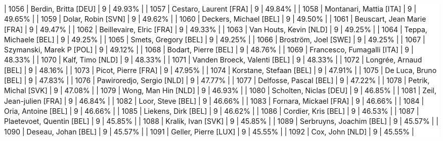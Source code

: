 | 1056  | Berdin, Britta [DEU] |  9 |  49.93% |
| 1057  | Cestaro, Laurent [FRA] |  9 |  49.84% |
| 1058  | Montanari, Mattia [ITA] |  9 |  49.65% |
| 1059  | Dolar, Robin [SVN] |  9 |  49.62% |
| 1060  | Deckers, Michael [BEL] |  9 |  49.50% |
| 1061  | Beuscart, Jean Marie [FRA] |  9 |  49.47% |
| 1062  | Beillevaire, Elric [FRA] |  9 |  49.33% |
| 1063  | Van Houts, Kevin [NLD] |  9 |  49.25% |
| 1064  | Teppa, Michaele [BEL] |  9 |  49.25% |
| 1065  | Smets, Gregory [BEL] |  9 |  49.25% |
| 1066  | Broström, Joel [SWE] |  9 |  49.25% |
| 1067  | Szymanski, Marek P [POL] |  9 |  49.12% |
| 1068  | Bodart, Pierre [BEL] |  9 |  48.76% |
| 1069  | Francesco, Fumagalli [ITA] |  9 |  48.33% |
| 1070  | Kalf, Timo [NLD] |  9 |  48.33% |
| 1071  | Vanden Broeck, Valenti [BEL] |  9 |  48.33% |
| 1072  | Longrée, Arnaud [BEL] |  9 |  48.16% |
| 1073  | Picot, Pierre [FRA] |  9 |  47.95% |
| 1074  | Korstane, Stefaan [BEL] |  9 |  47.91% |
| 1075  | De Luca, Bruno [BEL] |  9 |  47.83% |
| 1076  | Pawiroredjo, Sergio [NLD] |  9 |  47.77% |
| 1077  | Delfosse, Pascal [BEL] |  9 |  47.22% |
| 1078  | Petrik, Michal [SVK] |  9 |  47.08% |
| 1079  | Wong, Man Hin [NLD] |  9 |  46.93% |
| 1080  | Scholten, Niclas [DEU] |  9 |  46.85% |
| 1081  | Zeil, Jean-julien [FRA] |  9 |  46.84% |
| 1082  | Loor, Steve [BEL] |  9 |  46.66% |
| 1083  | Fornara, Mickael [FRA] |  9 |  46.66% |
| 1084  | Oria, Antoine [BEL] |  9 |  46.66% |
| 1085  | Liekens, Dirk [BEL] |  9 |  46.62% |
| 1086  | Cordier, Kris [BEL] |  9 |  46.53% |
| 1087  | Plaetevoet, Quentin [BEL] |  9 |  45.85% |
| 1088  | Kralik, Ivan [SVK] |  9 |  45.85% |
| 1089  | Serbruyns, Joachim [BEL] |  9 |  45.57% |
| 1090  | Deseau, Johan [BEL] |  9 |  45.57% |
| 1091  | Geller, Pierre [LUX] |  9 |  45.55% |
| 1092  | Cox, John [NLD] |  9 |  45.55% |